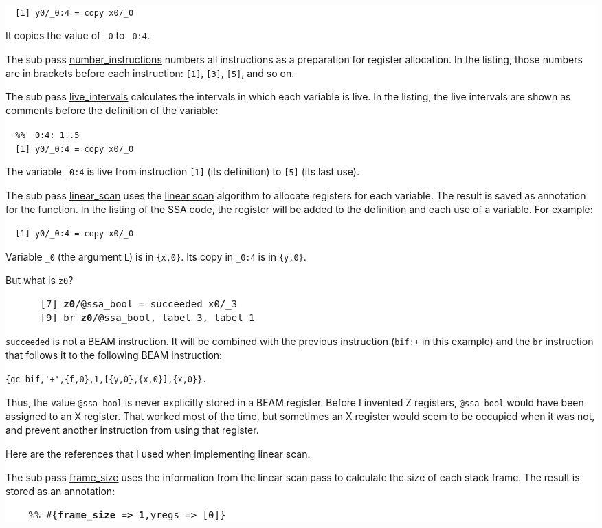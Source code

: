 ```
  [1] y0/_0:4 = copy x0/_0
```
It copies the value of `_0` to `_0:4`.

The sub pass [number_instructions] numbers all instructions as a preparation for register
allocation. In the listing, those numbers are in brackets before each instruction:
`[1]`, `[3]`, `[5]`, and so on.

The sub pass [live_intervals] calculates the intervals in which each variable is live.
In the listing, the live intervals are shown as comments before the definition
of the variable:

```
  %% _0:4: 1..5
  [1] y0/_0:4 = copy x0/_0
```

The variable `_0:4` is live from instruction `[1]` (its definition) to
`[5]` (its last use).

The sub pass [linear_scan] uses the [linear scan][linear_scan_polleto] algorithm
to allocate registers for each variable. The result is saved as annotation
for the function. In the listing of the SSA code, the register will be added
to the definition and each use of a variable. For example:

```
  [1] y0/_0:4 = copy x0/_0
```

Variable `_0` (the argument `L`) is in `{x,0}`. Its copy in `_0:4` is in
`{y,0}`.

But what is `z0`?

<pre class="highlight">
      [7] <b>z0</b>/@ssa_bool = succeeded x0/_3
      [9] br <b>z0</b>/@ssa_bool, label 3, label 1
</pre>

`succeeded` is not a BEAM instruction. It will be combined with the previous
instruction (`bif:+` in this example) and the `br` instruction that follows it
to the following BEAM instruction:

    {gc_bif,'+',{f,0},1,[{y,0},{x,0}],{x,0}}.

Thus, the value `@ssa_bool` is never explicitly stored in a BEAM
register.  Before I invented Z registers, `@ssa_bool` would have been
assigned to an X register.  That worked most of the time, but sometimes
an X register would seem to be occupied when it was not, and prevent
another instruction from using that register.

Here are the [references that I used when implementing linear scan][linear_scan_references].

The sub pass [frame_size] uses the information from the linear scan pass to calculate the size
of each stack frame. The result is stored as an annotation:

<pre class="highlight">
    %% #{<b>frame_size => 1</b>,yregs => [0]}
</pre>


[place_frames]: https://github.com/erlang/otp/blob/494cb3be4a98653c212d673008085bc3ea70dc7e/lib/compiler/src/beam_ssa_pre_codegen.erl#L715
[find_yregs]: https://github.com/erlang/otp/blob/494cb3be4a98653c212d673008085bc3ea70dc7e/lib/compiler/src/beam_ssa_pre_codegen.erl#L1114
[reserve_yregs]: https://github.com/erlang/otp/blob/494cb3be4a98653c212d673008085bc3ea70dc7e/lib/compiler/src/beam_ssa_pre_codegen.erl#L1645
[number_instructions]: https://github.com/erlang/otp/blob/494cb3be4a98653c212d673008085bc3ea70dc7e/lib/compiler/src/beam_ssa_pre_codegen.erl#L1487
[live_intervals]: https://github.com/erlang/otp/blob/494cb3be4a98653c212d673008085bc3ea70dc7e/lib/compiler/src/beam_ssa_pre_codegen.erl#L1515
[linear_scan]: https://github.com/erlang/otp/blob/494cb3be4a98653c212d673008085bc3ea70dc7e/lib/compiler/src/beam_ssa_pre_codegen.erl#L2118
[frame_size]: https://github.com/erlang/otp/blob/494cb3be4a98653c212d673008085bc3ea70dc7e/lib/compiler/src/beam_ssa_pre_codegen.erl#L1741
[v3_codegen_kludge]: https://github.com/erlang/otp/blob/64422fcac9c602641dcf24ef2d35e3491376304d/lib/compiler/src/v3_codegen.erl#L1600
[file_io_server]: https://github.com/erlang/otp/blob/OTP-21.0.9/lib/kernel/src/file_io_server.erl
[rickard]: https://github.com/rickard-green
[process_flag]: https://erlang.org/doc/man/erlang.html#process_flag-2
[lukas_gc]: https://github.com/erlang/otp/blob/OTP-21.0.9/erts/emulator/internal_doc/GarbageCollection.md
[bad_receive]: https://github.com/erlang/otp/blob/333e4c5a1406cdeb9d1d5cf9bf4a4fadb232fca8/lib/compiler/test/beam_validator_SUITE_data/receive_stacked.S#L22
[receive_fix]: https://github.com/erlang/otp/blob/494cb3be4a98653c212d673008085bc3ea70dc7e/lib/compiler/src/beam_ssa_pre_codegen.erl#L919
[beam_receive]: https://github.com/erlang/otp/blob/OTP-21.0.9/lib/compiler/src/beam_receive.erl
[beam_ssa_recv]: https://github.com/erlang/otp/blob/367f4a3fabb12cda3f2547e9908acbf28cb34e3a/lib/compiler/src/beam_ssa_recv.erl
[beam_ssa_recv_opt_update_regs]: https://github.com/erlang/otp/blob/333e4c5a1406cdeb9d1d5cf9bf4a4fadb232fca8/lib/compiler/src/beam_receive.erl#L185
[yes_14]: https://github.com/erlang/otp/blob/6bee2ac7d11668888d93ec4f93730bcae3e5fa79/lib/compiler/test/receive_SUITE_data/ref_opt/yes_14.erl
[beam_ssa_opt]: https://github.com/erlang/otp/blob/81d34181d391709e9d2c404fa730ee9b5c72b5e3/lib/compiler/src/beam_ssa_opt.erl
[beam_ssa_opt_passes]: https://github.com/erlang/otp/blob/81d34181d391709e9d2c404fa730ee9b5c72b5e3/lib/compiler/src/beam_ssa_opt.erl#L49
[beam_ssa_type]: https://github.com/erlang/otp/blob/81d34181d391709e9d2c404fa730ee9b5c72b5e3/lib/compiler/src/beam_ssa_type.erl
[beam_ssa_pre_codegen_fix_bs]: https://github.com/erlang/otp/blob/master/lib/compiler/src/beam_ssa_pre_codegen.erl#L209
[beam_ssa_opt_live]: https://github.com/erlang/otp/blob/e6c3dd9f701d354c06b9b1b043a3d7e9cc050b1c/lib/compiler/src/beam_ssa_opt.erl#L777
[pr1958]: https://github.com/erlang/otp/pull/1958
[code_beam_2018]: https://codesync.global/conferences/code-beam-sto-2018/
[elixir_core_team]: https://elixirforum.com/groups/Elixir-Core-Team
[beam_ssa_type_bottleneck]: https://github.com/erlang/otp/blob/81d34181d391709e9d2c404fa730ee9b5c72b5e3/lib/compiler/src/beam_ssa_type.erl#L944
[reserve_xregs]: https://github.com/erlang/otp/blob/494cb3be4a98653c212d673008085bc3ea70dc7e/lib/compiler/src/beam_ssa_pre_codegen.erl#L1916
[copy_retval]: https://github.com/erlang/otp/blob/494cb3be4a98653c212d673008085bc3ea70dc7e/lib/compiler/src/beam_ssa_pre_codegen.erl#L1222
[opt_get_list]: https://github.com/erlang/otp/blob/494cb3be4a98653c212d673008085bc3ea70dc7e/lib/compiler/src/beam_ssa_pre_codegen.erl#L1422
[prefer_xregs]: https://github.com/erlang/otp/blob/7fbb86c77fa99caddabedfb992f47ddeece80652/lib/compiler/src/beam_ssa_codegen.erl#L359
[beam_type]: https://github.com/erlang/otp/blob/OTP-21.0.9/lib/compiler/src/beam_type.erl
[beam_ssa_opt_float]: https://github.com/erlang/otp/blob/e6c3dd9f701d354c06b9b1b043a3d7e9cc050b1c/lib/compiler/src/beam_ssa_opt.erl#L517
[merged_ssa]: https://github.com/erlang/otp/commit/9facb02b91979ef90b47ac0a54d1eb71fdaa1ee1
[beam_ssa_pre_codegen]: https://github.com/erlang/otp/blob/494cb3be4a98653c212d673008085bc3ea70dc7e/lib/compiler/src/beam_ssa_pre_codegen.erl
[beam_ssa_codegen]: https://github.com/erlang/otp/blob/ec1f35c9f52be894ba295b9a48237020855e3c46/lib/compiler/src/beam_ssa_codegen.erl
[beam_validator]: https://github.com/erlang/otp/blob/e2a939dc4d23d75a0588722d0a08aef129b4c0be/lib/compiler/src/beam_validator.erl
[v3_kernel_bug]: https://github.com/erlang/otp/commit/c896f08f5c028b1e31290e6a5502597401acd39f
[beam_validator_fragile]: https://github.com/erlang/otp/commit/90853d8e7b50be13a3b71f4a1ed6b0407e1f7c2f
[unsafe_passes]: https://github.com/erlang/otp/commit/3fc40fd57fa01b097b4c363860c4d4762e13db8b
[beam_validator_maps]: https://github.com/erlang/otp/commit/1f221b27f1336e747f7409692f260055dd3ddf79
[john]: https://github.com/jhogberg
[lukas]: https://github.com/garazdawi
[michal]: https://github.com/michalmuskala
[elixir_unicode]: https://github.com/elixir-lang/elixir/blob/54cb02c2407856f4063c75a440507dacb6a31dbc/lib/elixir/unicode/unicode.ex
[diffable]: https://github.com/erlang/otp/blob/master/scripts/diffable
[pr1935]: https://github.com/erlang/otp/pull/1935
[bin_matching]: https://erlang.org/doc/efficiency_guide/binaryhandling.html#matching-binaries
[ssa]: https://en.wikipedia.org/wiki/Static_single_assignment_form
[kernel]: http://blog.erlang.org/beam-compiler-history#r6b-enter-kernel-erlang
[beam_bsm]: https://github.com/erlang/otp/blob/2e40d8d1c51ad1c3d3750490ecac6b290233f085/lib/compiler/src/beam_bsm.erl
[software_smoke_testing]: https://en.wikipedia.org/wiki/Smoke_testing_(software)
[beam_kernel_to_ssa_finalize]: https://github.com/erlang/otp/blob/6bee2ac7d11668888d93ec4f93730bcae3e5fa79/lib/compiler/src/beam_kernel_to_ssa.erl#L1231
[dialyzer]: https://erlang.org/doc/apps/dialyzer/index.html
[linear_scan_polleto]: http://web.cs.ucla.edu/~palsberg/course/cs132/linearscan.pdf
[linear_scan_references]: https://github.com/erlang/otp/blob/494cb3be4a98653c212d673008085bc3ea70dc7e/lib/compiler/src/beam_ssa_pre_codegen.erl#L52
[pr1947]: https://github.com/erlang/otp/pull/1947
[pr1955]: https://github.com/erlang/otp/pull/1955
[pr1959]: https://github.com/erlang/otp/pull/1959
[pr1960]: https://github.com/erlang/otp/pull/1960
[pr1965]: https://github.com/erlang/otp/pull/1965